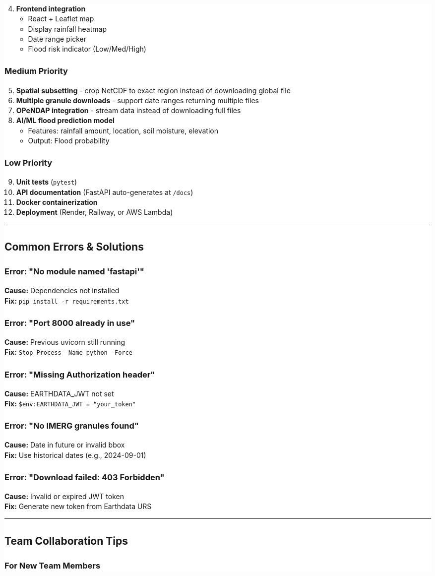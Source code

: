 4. **Frontend integration**
   - React + Leaflet map
   - Display rainfall heatmap
   - Date range picker
   - Flood risk indicator (Low/Med/High)

### Medium Priority
5. **Spatial subsetting** - crop NetCDF to exact region instead of downloading global file
6. **Multiple granule downloads** - support date ranges returning multiple files
7. **OPeNDAP integration** - stream data instead of downloading full files
8. **AI/ML flood prediction model**
   - Features: rainfall amount, location, soil moisture, elevation
   - Output: Flood probability

### Low Priority
9. **Unit tests** (`pytest`)
10. **API documentation** (FastAPI auto-generates at `/docs`)
11. **Docker containerization**
12. **Deployment** (Render, Railway, or AWS Lambda)

---

## Common Errors & Solutions

### Error: "No module named 'fastapi'"
**Cause:** Dependencies not installed  
**Fix:** `pip install -r requirements.txt`

### Error: "Port 8000 already in use"
**Cause:** Previous uvicorn still running  
**Fix:** `Stop-Process -Name python -Force`

### Error: "Missing Authorization header"
**Cause:** EARTHDATA_JWT not set  
**Fix:** `$env:EARTHDATA_JWT = "your_token"`

### Error: "No IMERG granules found"
**Cause:** Date in future or invalid bbox  
**Fix:** Use historical dates (e.g., 2024-09-01)

### Error: "Download failed: 403 Forbidden"
**Cause:** Invalid or expired JWT token  
**Fix:** Generate new token from Earthdata URS

---

## Team Collaboration Tips

### For New Team Members
